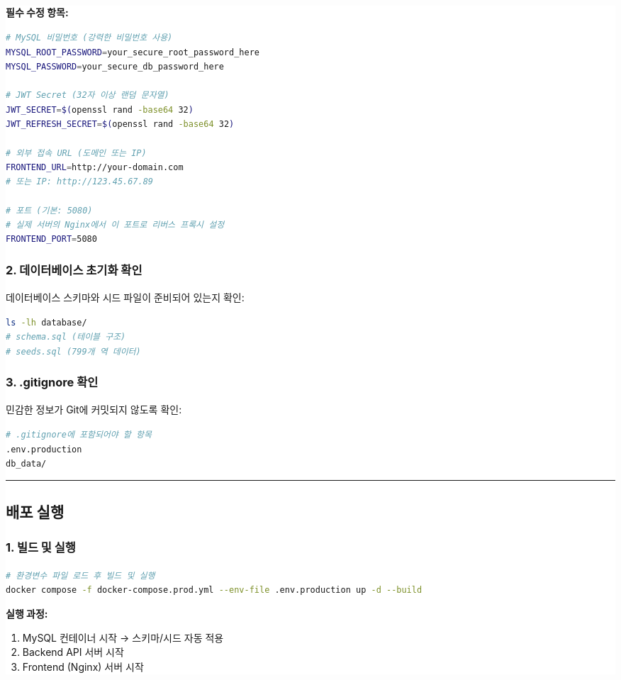 **필수 수정 항목:**

```bash
# MySQL 비밀번호 (강력한 비밀번호 사용)
MYSQL_ROOT_PASSWORD=your_secure_root_password_here
MYSQL_PASSWORD=your_secure_db_password_here

# JWT Secret (32자 이상 랜덤 문자열)
JWT_SECRET=$(openssl rand -base64 32)
JWT_REFRESH_SECRET=$(openssl rand -base64 32)

# 외부 접속 URL (도메인 또는 IP)
FRONTEND_URL=http://your-domain.com
# 또는 IP: http://123.45.67.89

# 포트 (기본: 5080)
# 실제 서버의 Nginx에서 이 포트로 리버스 프록시 설정
FRONTEND_PORT=5080
```

### 2. 데이터베이스 초기화 확인

데이터베이스 스키마와 시드 파일이 준비되어 있는지 확인:

```bash
ls -lh database/
# schema.sql (테이블 구조)
# seeds.sql (799개 역 데이터)
```

### 3. .gitignore 확인

민감한 정보가 Git에 커밋되지 않도록 확인:

```bash
# .gitignore에 포함되어야 할 항목
.env.production
db_data/
```

---

## 배포 실행

### 1. 빌드 및 실행

```bash
# 환경변수 파일 로드 후 빌드 및 실행
docker compose -f docker-compose.prod.yml --env-file .env.production up -d --build
```

**실행 과정:**
1. MySQL 컨테이너 시작 → 스키마/시드 자동 적용
2. Backend API 서버 시작
3. Frontend (Nginx) 서버 시작
